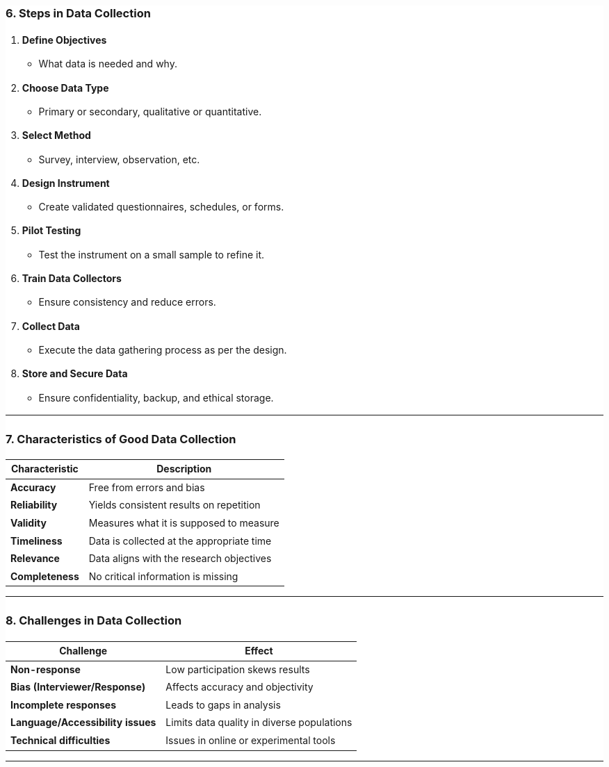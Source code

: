 
### **6. Steps in Data Collection**

1. **Define Objectives**

   * What data is needed and why.

2. **Choose Data Type**

   * Primary or secondary, qualitative or quantitative.

3. **Select Method**

   * Survey, interview, observation, etc.

4. **Design Instrument**

   * Create validated questionnaires, schedules, or forms.

5. **Pilot Testing**

   * Test the instrument on a small sample to refine it.

6. **Train Data Collectors**

   * Ensure consistency and reduce errors.

7. **Collect Data**

   * Execute the data gathering process as per the design.

8. **Store and Secure Data**

   * Ensure confidentiality, backup, and ethical storage.

---

### **7. Characteristics of Good Data Collection**

| **Characteristic** | **Description**                           |
| ------------------ | ----------------------------------------- |
| **Accuracy**       | Free from errors and bias                 |
| **Reliability**    | Yields consistent results on repetition   |
| **Validity**       | Measures what it is supposed to measure   |
| **Timeliness**     | Data is collected at the appropriate time |
| **Relevance**      | Data aligns with the research objectives  |
| **Completeness**   | No critical information is missing        |

---

### **8. Challenges in Data Collection**

| **Challenge**                     | **Effect**                                 |
| --------------------------------- | ------------------------------------------ |
| **Non-response**                  | Low participation skews results            |
| **Bias (Interviewer/Response)**   | Affects accuracy and objectivity           |
| **Incomplete responses**          | Leads to gaps in analysis                  |
| **Language/Accessibility issues** | Limits data quality in diverse populations |
| **Technical difficulties**        | Issues in online or experimental tools     |

---